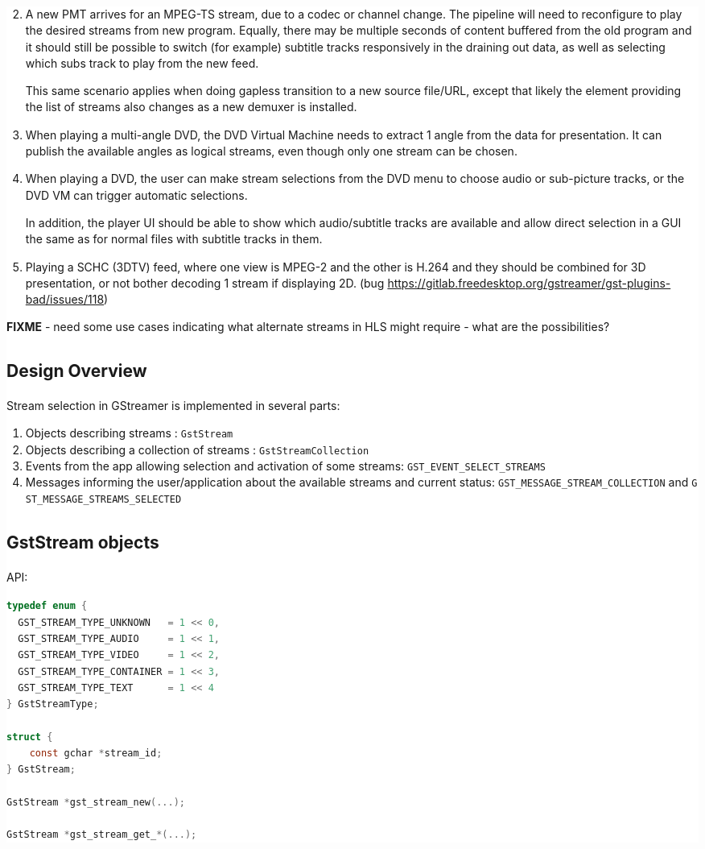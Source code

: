
2. A new PMT arrives for an MPEG-TS stream, due to a codec or channel
   change. The pipeline will need to reconfigure to play the desired streams
   from new program. Equally, there may be multiple seconds of content buffered
   from the old program and it should still be possible to switch (for example)
   subtitle tracks responsively in the draining out data, as well as selecting
   which subs track to play from the new feed.
   
   This same scenario applies when doing gapless transition to a new source
   file/URL, except that likely the element providing the list of streams also
   changes as a new demuxer is installed.


3. When playing a multi-angle DVD, the DVD Virtual Machine needs to extract 1
   angle from the data for presentation. It can publish the available angles as
   logical streams, even though only one stream can be chosen.


4. When playing a DVD, the user can make stream selections from the DVD menu to
   choose audio or sub-picture tracks, or the DVD VM can trigger automatic
   selections.
   
   In addition, the player UI should be able to show which audio/subtitle tracks
   are available and allow direct selection in a GUI the same as for normal
   files with subtitle tracks in them.


5. Playing a SCHC (3DTV) feed, where one view is MPEG-2 and the other is H.264
   and they should be combined for 3D presentation, or not bother decoding 1
   stream if displaying 2D.  (bug
   https://gitlab.freedesktop.org/gstreamer/gst-plugins-bad/issues/118)


**FIXME** - need some use cases indicating what alternate streams in HLS might
 require - what are the possibilities?


## Design Overview

Stream selection in GStreamer is implemented in several parts:

1. Objects describing streams : `GstStream`
2. Objects describing a collection of streams : `GstStreamCollection`
3. Events from the app allowing selection and activation of some streams:
   `GST_EVENT_SELECT_STREAMS`
4. Messages informing the user/application about the available streams and
   current status: `GST_MESSAGE_STREAM_COLLECTION` and
   `GST_MESSAGE_STREAMS_SELECTED`


##  GstStream objects

API:

``` c
typedef enum {
  GST_STREAM_TYPE_UNKNOWN   = 1 << 0,
  GST_STREAM_TYPE_AUDIO     = 1 << 1,
  GST_STREAM_TYPE_VIDEO     = 1 << 2,
  GST_STREAM_TYPE_CONTAINER = 1 << 3,
  GST_STREAM_TYPE_TEXT      = 1 << 4
} GstStreamType;

struct {
	const gchar *stream_id;
} GstStream;

GstStream *gst_stream_new(...);

GstStream *gst_stream_get_*(...);
```